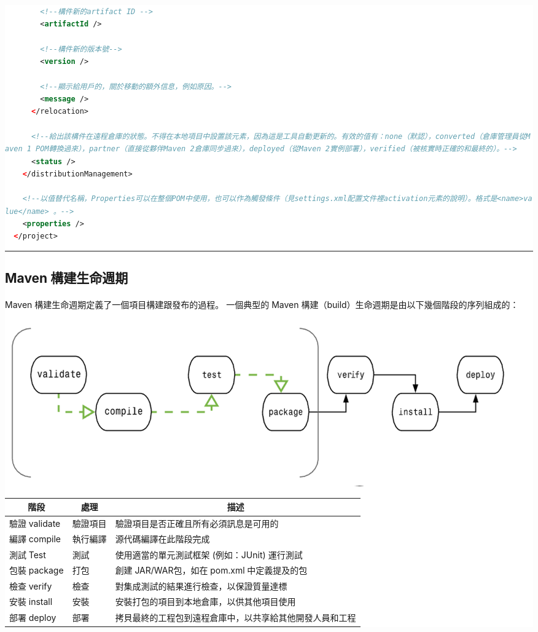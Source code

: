   ```xml
          <!--構件新的artifact ID -->
          <artifactId />
          
          <!--構件新的版本號-->
          <version />
          
          <!--顯示給用戶的，關於移動的額外信息，例如原因。-->
          <message />
        </relocation>
        
        <!--給出該構件在遠程倉庫的狀態。不得在本地項目中設置該元素，因為這是工具自動更新的。有效的值有：none（默認），converted（倉庫管理員從Maven 1 POM轉換過來），partner（直接從夥伴Maven 2倉庫同步過來），deployed（從Maven 2實例部署），verified（被核實時正確的和最終的）。-->
        <status />
      </distributionManagement>
      
      <!--以值替代名稱，Properties可以在整個POM中使用，也可以作為觸發條件（見settings.xml配置文件裡activation元素的說明）。格式是<name>value</name> 。-->
      <properties />
    </project> 
  ```
---

## Maven 構建生命週期
  Maven 構建生命週期定義了一個項目構建跟發布的過程。
  一個典型的 Maven 構建（build）生命週期是由以下幾個階段的序列組成的：
  ![image4](./image_4.png)

  | 階段          | 處理     | 描述                                                    |
  |-------------|--------|-------------------------------------------------------|
  | 驗證 validate | 驗證項目 | 驗證項目是否正確且所有必須訊息是可用的                  |
  | 編譯 compile  | 執行編譯 | 源代碼編譯在此階段完成                                  |
  | 測試 Test     | 測試     | 使用適當的單元測試框架 (例如：JUnit) 運行測試            |
  | 包裝 package  | 打包     | 創建 JAR/WAR包，如在 pom.xml 中定義提及的包              |
  | 檢查 verify   | 檢查     | 對集成測試的結果進行檢查，以保證質量達標                 |
  | 安裝 install  | 安裝     | 安裝打包的項目到本地倉庫，以供其他項目使用               |
  | 部署 deploy   | 部署     | 拷貝最終的工程包到遠程倉庫中，以共享給其他開發人員和工程 |

